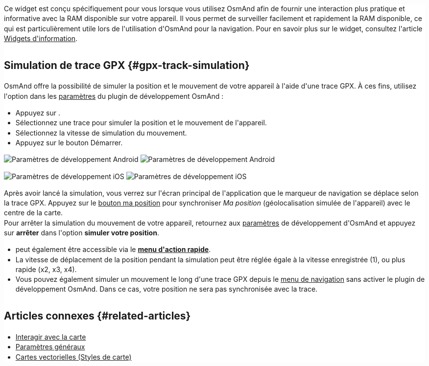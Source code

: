 Ce widget est conçu spécifiquement pour vous lorsque vous utilisez OsmAnd afin de fournir une interaction plus pratique et informative avec la RAM disponible sur votre appareil. Il vous permet de surveiller facilement et rapidement la RAM disponible, ce qui est particulièrement utile lors de l'utilisation d'OsmAnd pour la navigation. Pour en savoir plus sur le widget, consultez l'article [Widgets d'information](../widgets/info-widgets.md#available-ram).


## Simulation de trace GPX {#gpx-track-simulation}

OsmAnd offre la possibilité de simuler la position et le mouvement de votre appareil à l'aide d'une trace GPX. À ces fins, utilisez l'option *<Translate android="true" ids="simulate_location_by_gpx"/>* dans les [paramètres](#plugin-settings) du plugin de développement OsmAnd :  

- Appuyez sur *<Translate android="true" ids="simulate_location_by_gpx"/>*.  
- Sélectionnez une trace pour simuler la position et le mouvement de l'appareil.
- Sélectionnez la vitesse de simulation du mouvement.
- Appuyez sur le bouton Démarrer.  

<Tabs groupId="operating-systems" queryString="current-os">

<TabItem value="android" label="Android">  

![Paramètres de développement Android](@site/static/img/plugins/development/simulate_position_andr_1.png) ![Paramètres de développement Android](@site/static/img/plugins/development/simulate_position_andr_2.png)

</TabItem>

<TabItem value="ios" label="iOS">  

![Paramètres de développement iOS](@site/static/img/plugins/development/development_plugin_choose_track_1_ios.png) ![Paramètres de développement iOS](@site/static/img/plugins/development/development_plugin_choose_track_ios.png)  

</TabItem>

</Tabs>  

Après avoir lancé la simulation, vous verrez sur l'écran principal de l'application que le marqueur de navigation se déplace selon la trace GPX. Appuyez sur le [bouton ma position](../map/interact-with-map.md#my-location-and-zoom) pour synchroniser *Ma position* (géolocalisation simulée de l'appareil) avec le centre de la carte.  
Pour arrêter la simulation du mouvement de votre appareil, retournez aux [paramètres](#plugin-settings) de développement d'OsmAnd et appuyez sur **arrêter** dans l'option **simuler votre position**.

- *<Translate android="true" ids="simulate_location_by_gpx"/>* peut également être accessible via le **[menu d'action rapide](../widgets/quick-action.md#navigation)**.
- La vitesse de déplacement de la position pendant la simulation peut être réglée égale à la vitesse enregistrée (1), ou plus rapide (x2, x3, x4).
- Vous pouvez également simuler un mouvement le long d'une trace GPX depuis le [menu de navigation](../navigation/setup/route-navigation.md#simulated-navigation) sans activer le plugin de développement OsmAnd. Dans ce cas, votre position ne sera pas synchronisée avec la trace.


## Articles connexes {#related-articles}

- [Interagir avec la carte](../../user/map/interact-with-map.md)
- [Paramètres généraux](../../user/personal/global-settings.md)
- [Cartes vectorielles (Styles de carte)](../../user/map/vector-maps.md)
